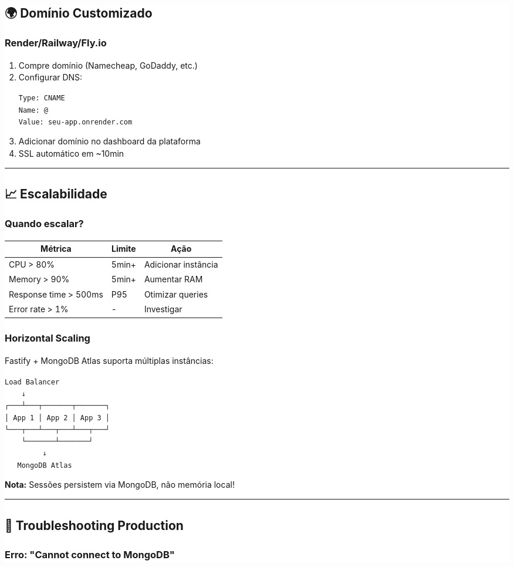 
## 🌍 Domínio Customizado

### Render/Railway/Fly.io

1. Compre domínio (Namecheap, GoDaddy, etc.)
2. Configurar DNS:
   ```
   Type: CNAME
   Name: @
   Value: seu-app.onrender.com
   ```
3. Adicionar domínio no dashboard da plataforma
4. SSL automático em ~10min

---

## 📈 Escalabilidade

### Quando escalar?

| Métrica               | Limite | Ação                |
| --------------------- | ------ | ------------------- |
| CPU > 80%             | 5min+  | Adicionar instância |
| Memory > 90%          | 5min+  | Aumentar RAM        |
| Response time > 500ms | P95    | Otimizar queries    |
| Error rate > 1%       | -      | Investigar          |

### Horizontal Scaling

Fastify + MongoDB Atlas suporta múltiplas instâncias:

```
Load Balancer
    ↓
┌───┴───┬───────┬───────┐
│ App 1 │ App 2 │ App 3 │
└───┬───┴───┬───┴───┬───┘
    └───────┴───────┘
         ↓
   MongoDB Atlas
```

**Nota:** Sessões persistem via MongoDB, não memória local!

---

## 🔧 Troubleshooting Production

### Erro: "Cannot connect to MongoDB"
